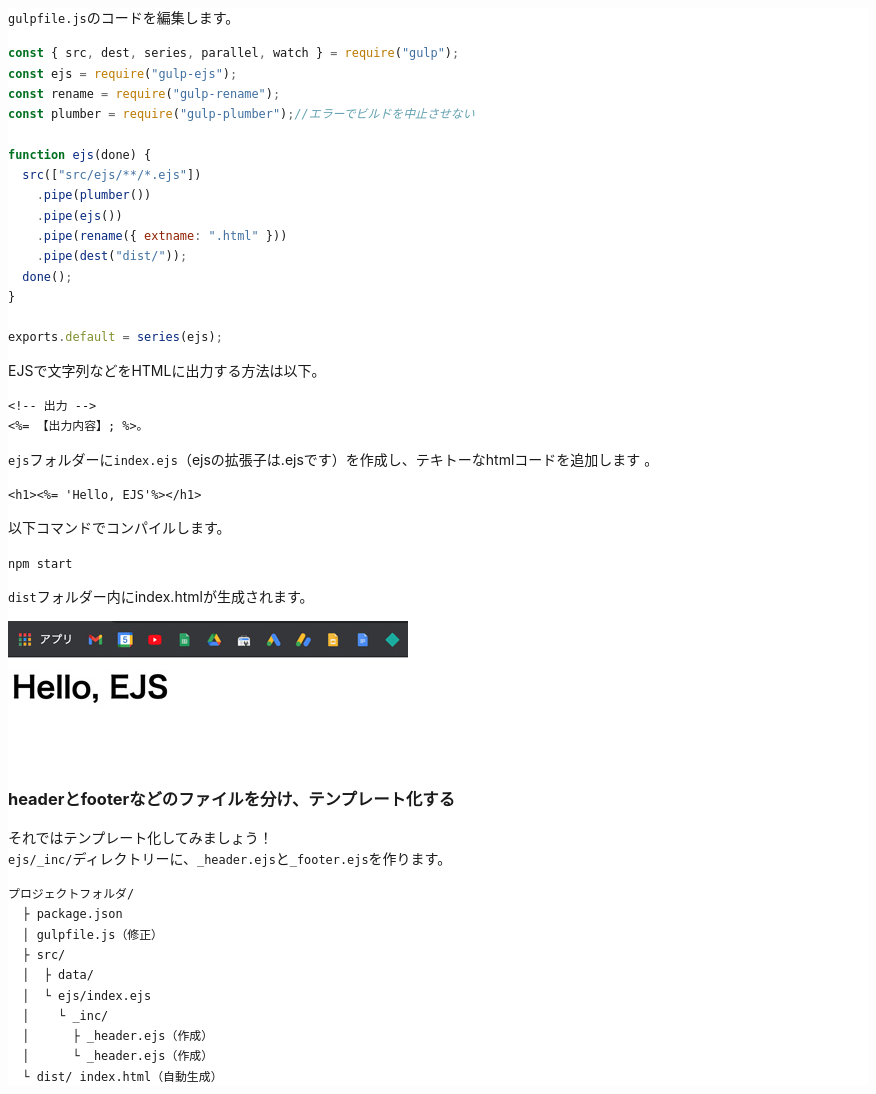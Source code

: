 `gulpfile.js`のコードを編集します。

```js:title=gulpfile.js
const { src, dest, series, parallel, watch } = require("gulp");
const ejs = require("gulp-ejs");
const rename = require("gulp-rename");
const plumber = require("gulp-plumber");//エラーでビルドを中止させない

function ejs(done) {
  src(["src/ejs/**/*.ejs"])
    .pipe(plumber())
    .pipe(ejs())
    .pipe(rename({ extname: ".html" }))
    .pipe(dest("dist/"));
  done();
}

exports.default = series(ejs);
```

EJSで文字列などをHTMLに出力する方法は以下。

<ad location="/blogs/entry459/"></ad>

```ejs
<!-- 出力 -->
<%= 【出力内容】; %>。
```

`ejs`フォルダーに`index.ejs`（ejsの拡張子は.ejsです）を作成し、テキトーなhtmlコードを追加します 。

```ejs:title=index.ejs
<h1><%= 'Hello, EJS'%></h1>
```

以下コマンドでコンパイルします。

```bash:title=コマンド
npm start
```

`dist`フォルダー内にindex.htmlが生成されます。

![EJSでdistフォルダー内にindex.html生成](./images/2021/05/entry459-2.jpg)

### headerとfooterなどのファイルを分け、テンプレート化する
それではテンプレート化してみましょう！<br>
`ejs/_inc/`ディレクトリーに、`_header.ejs`と`_footer.ejs`を作ります。

```
プロジェクトフォルダ/
  ├ package.json
  │ gulpfile.js（修正）
  ├ src/
  │  ├ data/
  │  └ ejs/index.ejs
  │    └ _inc/
  │      ├ _header.ejs（作成）
  │      └ _header.ejs（作成）
  └ dist/ index.html（自動生成）
```
